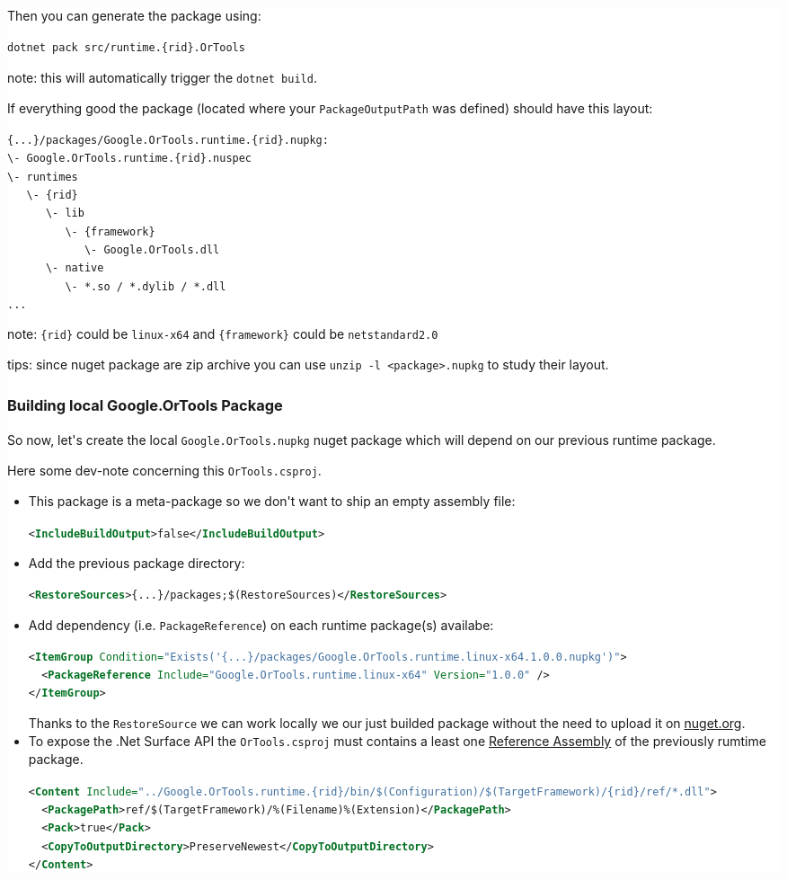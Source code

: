 Then you can generate the package using:
```bash
dotnet pack src/runtime.{rid}.OrTools
```
note: this will automatically trigger the `dotnet build`.

If everything good the package (located where your `PackageOutputPath` was defined) should have this layout:
```
{...}/packages/Google.OrTools.runtime.{rid}.nupkg:
\- Google.OrTools.runtime.{rid}.nuspec
\- runtimes
   \- {rid}
      \- lib
         \- {framework}
            \- Google.OrTools.dll
      \- native
         \- *.so / *.dylib / *.dll
...
```
note: `{rid}` could be `linux-x64` and `{framework}` could be `netstandard2.0`

tips: since nuget package are zip archive you can use `unzip -l <package>.nupkg` to study their layout.

### Building local Google.OrTools Package
So now, let's create the local `Google.OrTools.nupkg` nuget package which will depend on our previous runtime package.

Here some dev-note concerning this `OrTools.csproj`.
* This package is a meta-package so we don't want to ship an empty assembly file:
  ```xml
  <IncludeBuildOutput>false</IncludeBuildOutput>
  ```
* Add the previous package directory:
  ```xml
  <RestoreSources>{...}/packages;$(RestoreSources)</RestoreSources>
  ```
* Add dependency (i.e. `PackageReference`) on each runtime package(s) availabe:
  ```xml
  <ItemGroup Condition="Exists('{...}/packages/Google.OrTools.runtime.linux-x64.1.0.0.nupkg')">
    <PackageReference Include="Google.OrTools.runtime.linux-x64" Version="1.0.0" />
  </ItemGroup>
  ```
  Thanks to the `RestoreSource` we can work locally we our just builded package
  without the need to upload it on [nuget.org](https://www.nuget.org/).
* To expose the .Net Surface API the `OrTools.csproj` must contains a least one
[Reference Assembly](https://docs.microsoft.com/en-us/nuget/reference/nuspec#explicit-assembly-references) of the previously rumtime package.
  ```xml
  <Content Include="../Google.OrTools.runtime.{rid}/bin/$(Configuration)/$(TargetFramework)/{rid}/ref/*.dll">
    <PackagePath>ref/$(TargetFramework)/%(Filename)%(Extension)</PackagePath>
    <Pack>true</Pack>
    <CopyToOutputDirectory>PreserveNewest</CopyToOutputDirectory>
  </Content>
  ```
